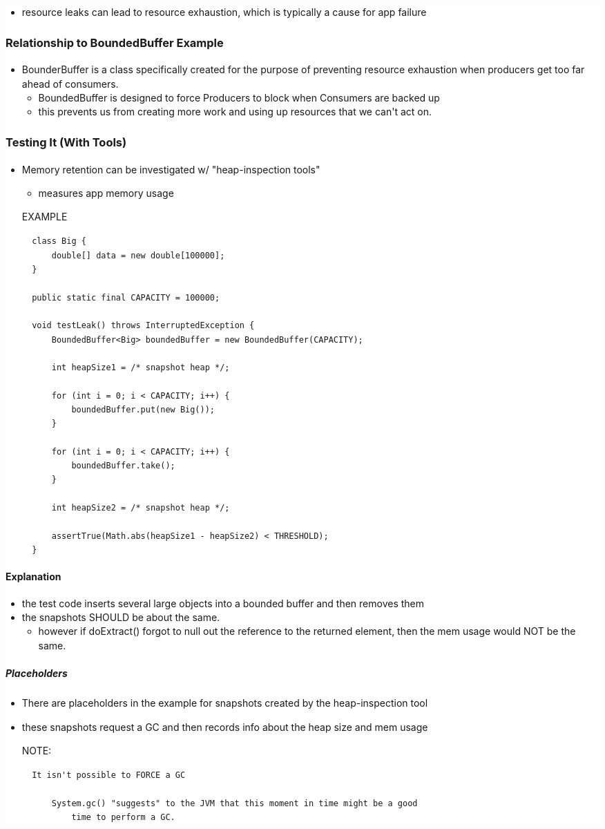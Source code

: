  
- resource leaks can lead to resource exhaustion, which is typically a cause for app failure


### Relationship to BoundedBuffer Example
- BounderBuffer is a class specifically created for the purpose of preventing resource exhaustion
when producers get too far ahead of consumers. 
    - BoundedBuffer is designed to force Producers to block when Consumers are backed up
    - this prevents us from creating more work and using up resources that we can't act on.
    

### Testing It (With Tools)
- Memory retention can be investigated w/ "heap-inspection tools"
    - measures app memory usage
    
    
    EXAMPLE
    
        class Big {
            double[] data = new double[100000];
        }
        
        public static final CAPACITY = 100000;
        
        void testLeak() throws InterruptedException {
            BoundedBuffer<Big> boundedBuffer = new BoundedBuffer(CAPACITY);
            
            int heapSize1 = /* snapshot heap */;
            
            for (int i = 0; i < CAPACITY; i++) {
                boundedBuffer.put(new Big());
            }
            
            for (int i = 0; i < CAPACITY; i++) {
                boundedBuffer.take();
            }
            
            int heapSize2 = /* snapshot heap */;
            
            assertTrue(Math.abs(heapSize1 - heapSize2) < THRESHOLD);
        }
        
#### Explanation
- the test code inserts several large objects into a bounded buffer and then removes them
- the snapshots SHOULD be about the same. 
    - however if doExtract() forgot to null out the reference to the returned element, then
    the mem usage would NOT be the same.      
     
        
##### Placeholders
- There are placeholders in the example for snapshots created by the heap-inspection tool
- these snapshots request a GC and then records info about the heap size and mem usage


    NOTE:
    
        It isn't possible to FORCE a GC
        
            System.gc() "suggests" to the JVM that this moment in time might be a good
                time to perform a GC. 
                